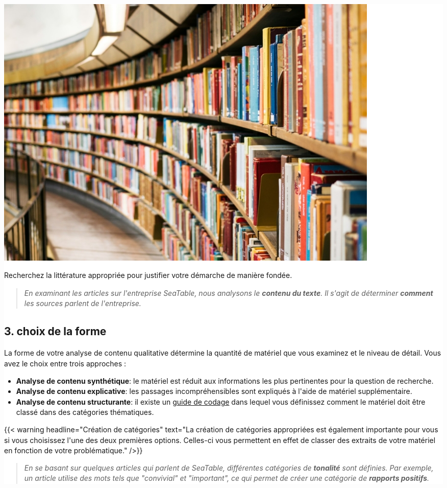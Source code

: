 ![Une bibliothèque est un bon endroit pour trouver de la littérature.](susan-q-yin-2JIvboGLeho-unsplash-e1709908437533-711x502.jpg)

Recherchez la littérature appropriée pour justifier votre démarche de manière fondée.

> _En examinant les articles sur l'entreprise SeaTable, nous analysons le **contenu du texte**. Il s'agit de déterminer **comment** les sources parlent de l'entreprise._

## 3\. choix de la forme

La forme de votre analyse de contenu qualitative détermine la quantité de matériel que vous examinez et le niveau de détail. Vous avez le choix entre trois approches :

- **Analyse de contenu synthétique**: le matériel est réduit aux informations les plus pertinentes pour la question de recherche.
- **Analyse de contenu explicative**: les passages incompréhensibles sont expliqués à l'aide de matériel supplémentaire.
- **Analyse de contenu structurante**: il existe un [guide de codage](https://www.acad-write.com/ratgeber/tipps/erstellung-codierleitfaden/) dans lequel vous définissez comment le matériel doit être classé dans des catégories thématiques.

{{< warning headline="Création de catégories" text="La création de catégories appropriées est également importante pour vous si vous choisissez l'une des deux premières options. Celles-ci vous permettent en effet de classer des extraits de votre matériel en fonction de votre problématique." />}}

> _En se basant sur quelques articles qui parlent de SeaTable, différentes catégories de **tonalité** sont définies. Par exemple, un article utilise des mots tels que "convivial" et "important", ce qui permet de créer une catégorie de **rapports positifs**._
